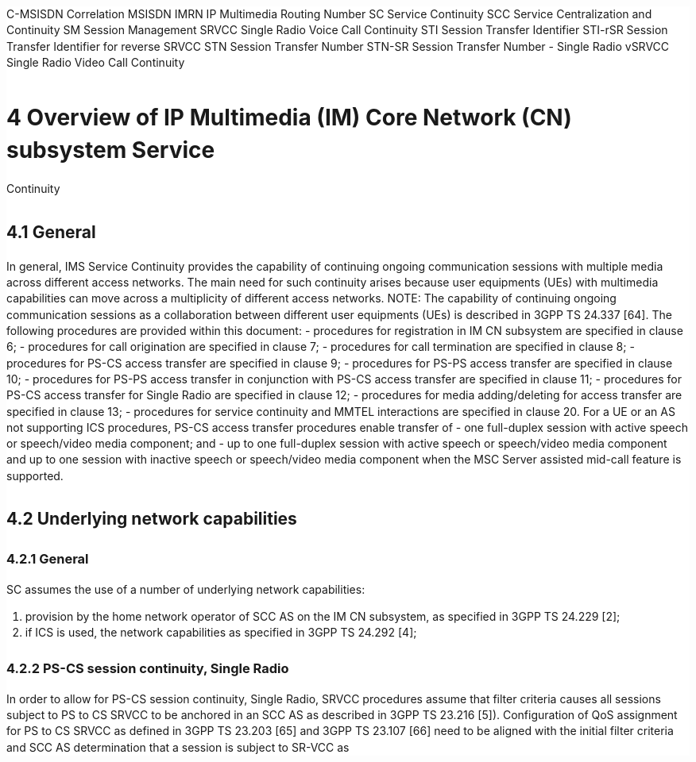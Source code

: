 C-MSISDN Correlation MSISDN
IMRN IP Multimedia Routing Number
SC Service Continuity
SCC Service Centralization and Continuity
SM Session Management
SRVCC Single Radio Voice Call Continuity
STI Session Transfer Identifier
STI-rSR Session Transfer Identifier for reverse SRVCC
STN Session Transfer Number
STN-SR Session Transfer Number - Single Radio
vSRVCC Single Radio Video Call Continuity
# 4 Overview of IP Multimedia (IM) Core Network (CN) subsystem Service
Continuity
## 4.1 General
In general, IMS Service Continuity provides the capability of continuing
ongoing communication sessions with multiple media across different access
networks. The main need for such continuity arises because user equipments
(UEs) with multimedia capabilities can move across a multiplicity of different
access networks.
NOTE: The capability of continuing ongoing communication sessions as a
collaboration between different user equipments (UEs) is described in 3GPP TS
24.337 [64].
The following procedures are provided within this document:
\- procedures for registration in IM CN subsystem are specified in clause 6;
\- procedures for call origination are specified in clause 7;
\- procedures for call termination are specified in clause 8;
\- procedures for PS-CS access transfer are specified in clause 9;
\- procedures for PS-PS access transfer are specified in clause 10;
\- procedures for PS-PS access transfer in conjunction with PS-CS access
transfer are specified in clause 11;
\- procedures for PS-CS access transfer for Single Radio are specified in
clause 12;
\- procedures for media adding/deleting for access transfer are specified in
clause 13;
\- procedures for service continuity and MMTEL interactions are specified in
clause 20.
For a UE or an AS not supporting ICS procedures, PS-CS access transfer
procedures enable transfer of
\- one full-duplex session with active speech or speech/video media component;
and
\- up to one full-duplex session with active speech or speech/video media
component and up to one session with inactive speech or speech/video media
component when the MSC Server assisted mid-call feature is supported.
## 4.2 Underlying network capabilities
### 4.2.1 General
SC assumes the use of a number of underlying network capabilities:
1) provision by the home network operator of SCC AS on the IM CN subsystem, as
specified in 3GPP TS 24.229 [2];
2) if ICS is used, the network capabilities as specified in 3GPP TS 24.292
[4];
### 4.2.2 PS-CS session continuity, Single Radio
In order to allow for PS-CS session continuity, Single Radio, SRVCC procedures
assume that filter criteria causes all sessions subject to PS to CS SRVCC to
be anchored in an SCC AS as described in 3GPP TS 23.216 [5]).
Configuration of QoS assignment for PS to CS SRVCC as defined in 3GPP TS
23.203 [65] and 3GPP TS 23.107 [66] need to be aligned with the initial filter
criteria and SCC AS determination that a session is subject to SR-VCC as
